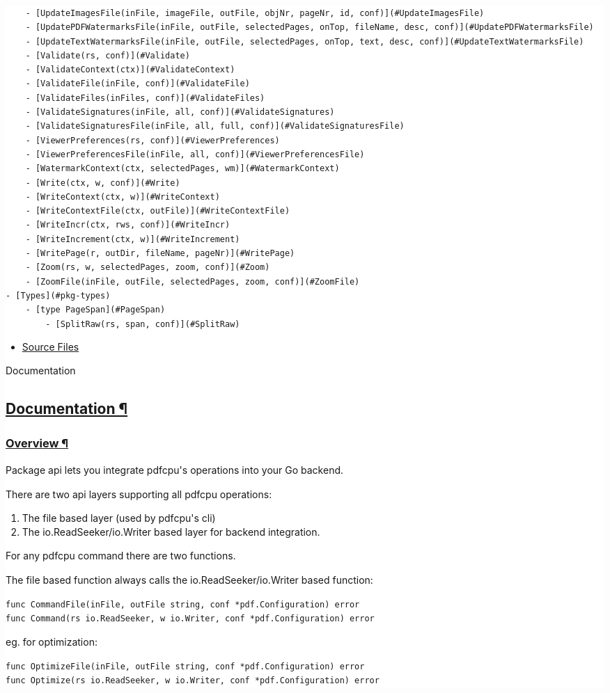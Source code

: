         - [UpdateImagesFile(inFile, imageFile, outFile, objNr, pageNr, id, conf)](#UpdateImagesFile)
        - [UpdatePDFWatermarksFile(inFile, outFile, selectedPages, onTop, fileName, desc, conf)](#UpdatePDFWatermarksFile)
        - [UpdateTextWatermarksFile(inFile, outFile, selectedPages, onTop, text, desc, conf)](#UpdateTextWatermarksFile)
        - [Validate(rs, conf)](#Validate)
        - [ValidateContext(ctx)](#ValidateContext)
        - [ValidateFile(inFile, conf)](#ValidateFile)
        - [ValidateFiles(inFiles, conf)](#ValidateFiles)
        - [ValidateSignatures(inFile, all, conf)](#ValidateSignatures)
        - [ValidateSignaturesFile(inFile, all, full, conf)](#ValidateSignaturesFile)
        - [ViewerPreferences(rs, conf)](#ViewerPreferences)
        - [ViewerPreferencesFile(inFile, all, conf)](#ViewerPreferencesFile)
        - [WatermarkContext(ctx, selectedPages, wm)](#WatermarkContext)
        - [Write(ctx, w, conf)](#Write)
        - [WriteContext(ctx, w)](#WriteContext)
        - [WriteContextFile(ctx, outFile)](#WriteContextFile)
        - [WriteIncr(ctx, rws, conf)](#WriteIncr)
        - [WriteIncrement(ctx, w)](#WriteIncrement)
        - [WritePage(r, outDir, fileName, pageNr)](#WritePage)
        - [Zoom(rs, w, selectedPages, zoom, conf)](#Zoom)
        - [ZoomFile(inFile, outFile, selectedPages, zoom, conf)](#ZoomFile)
    - [Types](#pkg-types)
        - [type PageSpan](#PageSpan)
            - [SplitRaw(rs, span, conf)](#SplitRaw)
- [Source Files](#section-sourcefiles)

Documentation

## [Documentation ¶](#section-documentation)



### [Overview ¶](#pkg-overview)

Package api lets you integrate pdfcpu's operations into your Go backend.

There are two api layers supporting all pdfcpu operations:

1. The file based layer (used by pdfcpu's cli)
2. The io.ReadSeeker/io.Writer based layer for backend integration.

For any pdfcpu command there are two functions.

The file based function always calls the io.ReadSeeker/io.Writer based function:

```
func CommandFile(inFile, outFile string, conf *pdf.Configuration) error
func Command(rs io.ReadSeeker, w io.Writer, conf *pdf.Configuration) error
```

eg. for optimization:

```
func OptimizeFile(inFile, outFile string, conf *pdf.Configuration) error
func Optimize(rs io.ReadSeeker, w io.Writer, conf *pdf.Configuration) error
```
